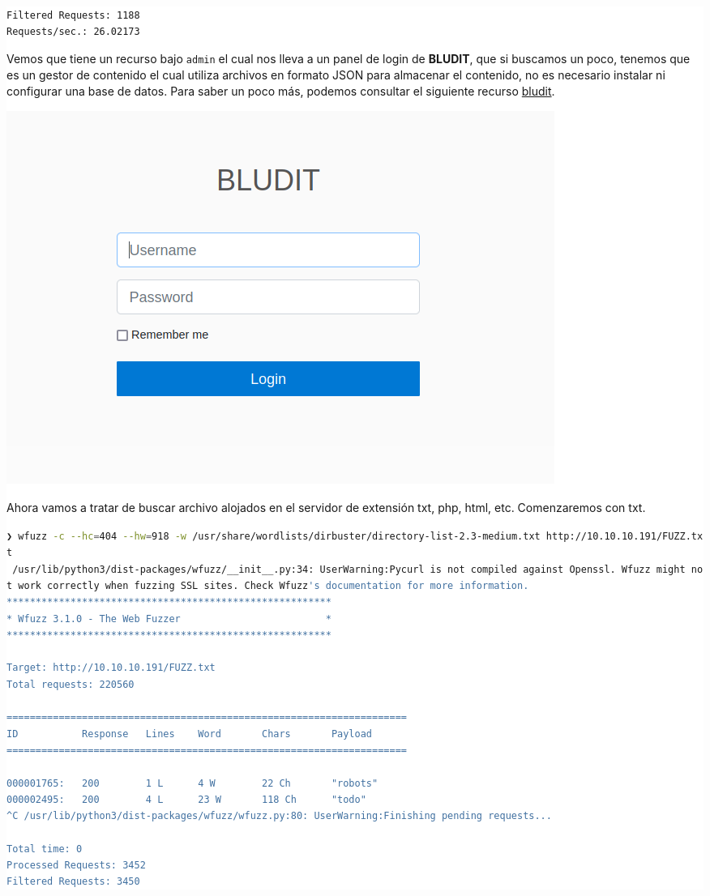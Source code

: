 ```bash
Filtered Requests: 1188
Requests/sec.: 26.02173
```

Vemos que tiene un recurso bajo `admin` el cual nos lleva a un panel de login de **BLUDIT**, que si buscamos un poco, tenemos que es un gestor de contenido el cual utiliza archivos en formato JSON para almacenar el contenido, no es necesario instalar ni configurar una base de datos. Para saber un poco más, podemos consultar el siguiente recurso [bludit](https://www.bludit.com/es/).

![""](/assets/images/htb-blunder/blunder-web1.png)

Ahora vamos a tratar de buscar archivo alojados en el servidor de extensión txt, php, html, etc. Comenzaremos con txt.

```bash
❯ wfuzz -c --hc=404 --hw=918 -w /usr/share/wordlists/dirbuster/directory-list-2.3-medium.txt http://10.10.10.191/FUZZ.txt
 /usr/lib/python3/dist-packages/wfuzz/__init__.py:34: UserWarning:Pycurl is not compiled against Openssl. Wfuzz might not work correctly when fuzzing SSL sites. Check Wfuzz's documentation for more information.
********************************************************
* Wfuzz 3.1.0 - The Web Fuzzer                         *
********************************************************

Target: http://10.10.10.191/FUZZ.txt
Total requests: 220560

=====================================================================
ID           Response   Lines    Word       Chars       Payload                                                         
=====================================================================

000001765:   200        1 L      4 W        22 Ch       "robots"                                                        
000002495:   200        4 L      23 W       118 Ch      "todo"                                                          
^C /usr/lib/python3/dist-packages/wfuzz/wfuzz.py:80: UserWarning:Finishing pending requests...

Total time: 0
Processed Requests: 3452
Filtered Requests: 3450
```